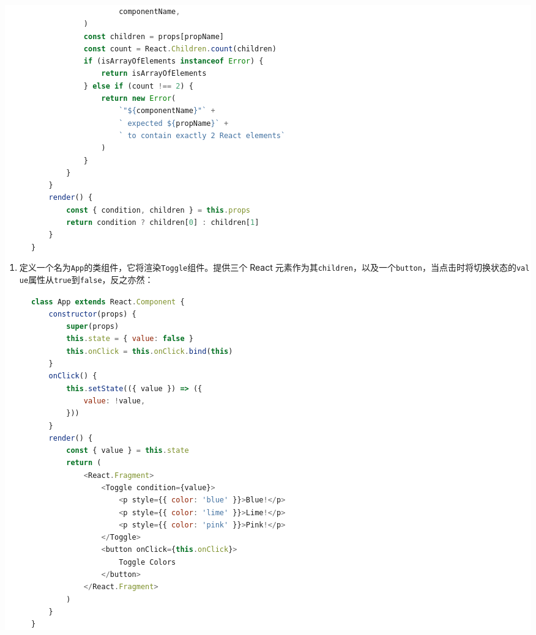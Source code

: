 ```js
                          componentName, 
                  ) 
                  const children = props[propName] 
                  const count = React.Children.count(children) 
                  if (isArrayOfElements instanceof Error) { 
                      return isArrayOfElements 
                  } else if (count !== 2) { 
                      return new Error( 
                          `"${componentName}"` + 
                          ` expected ${propName}` + 
                          ` to contain exactly 2 React elements` 
                      ) 
                  } 
              } 
          } 
          render() { 
              const { condition, children } = this.props 
              return condition ? children[0] : children[1] 
          } 
      } 
```

1.  定义一个名为`App`的类组件，它将渲染`Toggle`组件。提供三个 React 元素作为其`children`，以及一个`button`，当点击时将切换状态的`value`属性从`true`到`false`，反之亦然：

```js
      class App extends React.Component { 
          constructor(props) { 
              super(props) 
              this.state = { value: false } 
              this.onClick = this.onClick.bind(this) 
          } 
          onClick() { 
              this.setState(({ value }) => ({ 
                  value: !value, 
              })) 
          } 
          render() { 
              const { value } = this.state 
              return ( 
                  <React.Fragment> 
                      <Toggle condition={value}> 
                          <p style={{ color: 'blue' }}>Blue!</p> 
                          <p style={{ color: 'lime' }}>Lime!</p> 
                          <p style={{ color: 'pink' }}>Pink!</p> 
                      </Toggle> 
                      <button onClick={this.onClick}> 
                          Toggle Colors 
                      </button> 
                  </React.Fragment> 
              ) 
          } 
      } 
```
